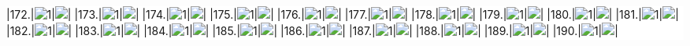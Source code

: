 |172.|![1](https://github.com/PatternHouse/guidelines/blob/main/patterns/symbol/symbolpattern172.PNG)|<a href="https://github.com/PatternHouse/CPlusPlus-PatternHouse/issues/809"><img align="" width="80px" src="https://github.com/PatternHouse/Join_PatternHouse/blob/main/assets/contribute-button.png" /></a>|
|173.|![1](https://github.com/PatternHouse/guidelines/blob/main/patterns/symbol/symbolpattern173.PNG)|<a href="https://github.com/PatternHouse/CPlusPlus-PatternHouse/issues/810"><img align="" width="80px" src="https://github.com/PatternHouse/Join_PatternHouse/blob/main/assets/contribute-button.png" /></a>|
|174.|![1](https://github.com/PatternHouse/guidelines/blob/main/patterns/symbol/symbolpattern174.PNG)|<a href="https://github.com/PatternHouse/CPlusPlus-PatternHouse/issues/811"><img align="" width="80px" src="https://github.com/PatternHouse/Join_PatternHouse/blob/main/assets/contribute-button.png" /></a>|
|175.|![1](https://github.com/PatternHouse/guidelines/blob/main/patterns/symbol/symbolpattern175.PNG)|<a href="https://github.com/PatternHouse/CPlusPlus-PatternHouse/issues/812"><img align="" width="80px" src="https://github.com/PatternHouse/Join_PatternHouse/blob/main/assets/contribute-button.png" /></a>|
|176.|![1](https://github.com/PatternHouse/guidelines/blob/main/patterns/symbol/symbolpattern176.PNG)|<a href="https://github.com/PatternHouse/CPlusPlus-PatternHouse/issues/813"><img align="" width="80px" src="https://github.com/PatternHouse/Join_PatternHouse/blob/main/assets/contribute-button.png" /></a>|
|177.|![1](https://github.com/PatternHouse/guidelines/blob/main/patterns/symbol/symbolpattern177.PNG)|<a href="https://github.com/PatternHouse/CPlusPlus-PatternHouse/issues/814"><img align="" width="80px" src="https://github.com/PatternHouse/Join_PatternHouse/blob/main/assets/contribute-button.png" /></a>|
|178.|![1](https://github.com/PatternHouse/guidelines/blob/main/patterns/symbol/symbolpattern178.PNG)|<a href="https://github.com/PatternHouse/CPlusPlus-PatternHouse/issues/815"><img align="" width="80px" src="https://github.com/PatternHouse/Join_PatternHouse/blob/main/assets/contribute-button.png" /></a>|
|179.|![1](https://github.com/PatternHouse/guidelines/blob/main/patterns/symbol/symbolpattern179.PNG)|<a href="https://github.com/PatternHouse/CPlusPlus-PatternHouse/issues/816"><img align="" width="80px" src="https://github.com/PatternHouse/Join_PatternHouse/blob/main/assets/contribute-button.png" /></a>|
|180.|![1](https://github.com/PatternHouse/guidelines/blob/main/patterns/symbol/symbolpattern180.PNG)|<a href="https://github.com/PatternHouse/CPlusPlus-PatternHouse/issues/817"><img align="" width="80px" src="https://github.com/PatternHouse/Join_PatternHouse/blob/main/assets/contribute-button.png" /></a>|
|181.|![1](https://github.com/PatternHouse/guidelines/blob/main/patterns/symbol/symbolpattern181.PNG)|<a href="https://github.com/PatternHouse/CPlusPlus-PatternHouse/issues/818"><img align="" width="80px" src="https://github.com/PatternHouse/Join_PatternHouse/blob/main/assets/contribute-button.png" /></a>|
|182.|![1](https://github.com/PatternHouse/guidelines/blob/main/patterns/symbol/symbolpattern182.PNG)|<a href="https://github.com/PatternHouse/CPlusPlus-PatternHouse/issues/819"><img align="" width="80px" src="https://github.com/PatternHouse/Join_PatternHouse/blob/main/assets/contribute-button.png" /></a>|
|183.|![1](https://github.com/PatternHouse/guidelines/blob/main/patterns/symbol/symbolpattern183.PNG)|<a href="https://github.com/PatternHouse/CPlusPlus-PatternHouse/issues/820"><img align="" width="80px" src="https://github.com/PatternHouse/Join_PatternHouse/blob/main/assets/contribute-button.png" /></a>|
|184.|![1](https://github.com/PatternHouse/guidelines/blob/main/patterns/symbol/symbolpattern184.PNG)|<a href="https://github.com/PatternHouse/CPlusPlus-PatternHouse/issues/821"><img align="" width="80px" src="https://github.com/PatternHouse/Join_PatternHouse/blob/main/assets/contribute-button.png" /></a>|
|185.|![1](https://github.com/PatternHouse/guidelines/blob/main/patterns/symbol/symbolpattern185.PNG)|<a href="https://github.com/PatternHouse/CPlusPlus-PatternHouse/issues/822"><img align="" width="80px" src="https://github.com/PatternHouse/Join_PatternHouse/blob/main/assets/contribute-button.png" /></a>|
|186.|![1](https://github.com/PatternHouse/guidelines/blob/main/patterns/symbol/symbolpattern186.PNG)|<a href="https://github.com/PatternHouse/CPlusPlus-PatternHouse/issues/823"><img align="" width="80px" src="https://github.com/PatternHouse/Join_PatternHouse/blob/main/assets/contribute-button.png" /></a>|
|187.|![1](https://github.com/PatternHouse/guidelines/blob/main/patterns/symbol/symbolpattern187.PNG)|<a href="https://github.com/PatternHouse/CPlusPlus-PatternHouse/issues/824"><img align="" width="80px" src="https://github.com/PatternHouse/Join_PatternHouse/blob/main/assets/contribute-button.png" /></a>|
|188.|![1](https://github.com/PatternHouse/guidelines/blob/main/patterns/symbol/symbolpattern188.PNG)|<a href="https://github.com/PatternHouse/CPlusPlus-PatternHouse/issues/825"><img align="" width="80px" src="https://github.com/PatternHouse/Join_PatternHouse/blob/main/assets/contribute-button.png" /></a>|
|189.|![1](https://github.com/PatternHouse/guidelines/blob/main/patterns/symbol/symbolpattern189.PNG)|<a href="https://github.com/PatternHouse/CPlusPlus-PatternHouse/issues/826"><img align="" width="80px" src="https://github.com/PatternHouse/Join_PatternHouse/blob/main/assets/contribute-button.png" /></a>|
|190.|![1](https://github.com/PatternHouse/guidelines/blob/main/patterns/symbol/symbolpattern190.PNG)|<a href="https://github.com/PatternHouse/CPlusPlus-PatternHouse/issues/827"><img align="" width="80px" src="https://github.com/PatternHouse/Join_PatternHouse/blob/main/assets/contribute-button.png" /></a>|